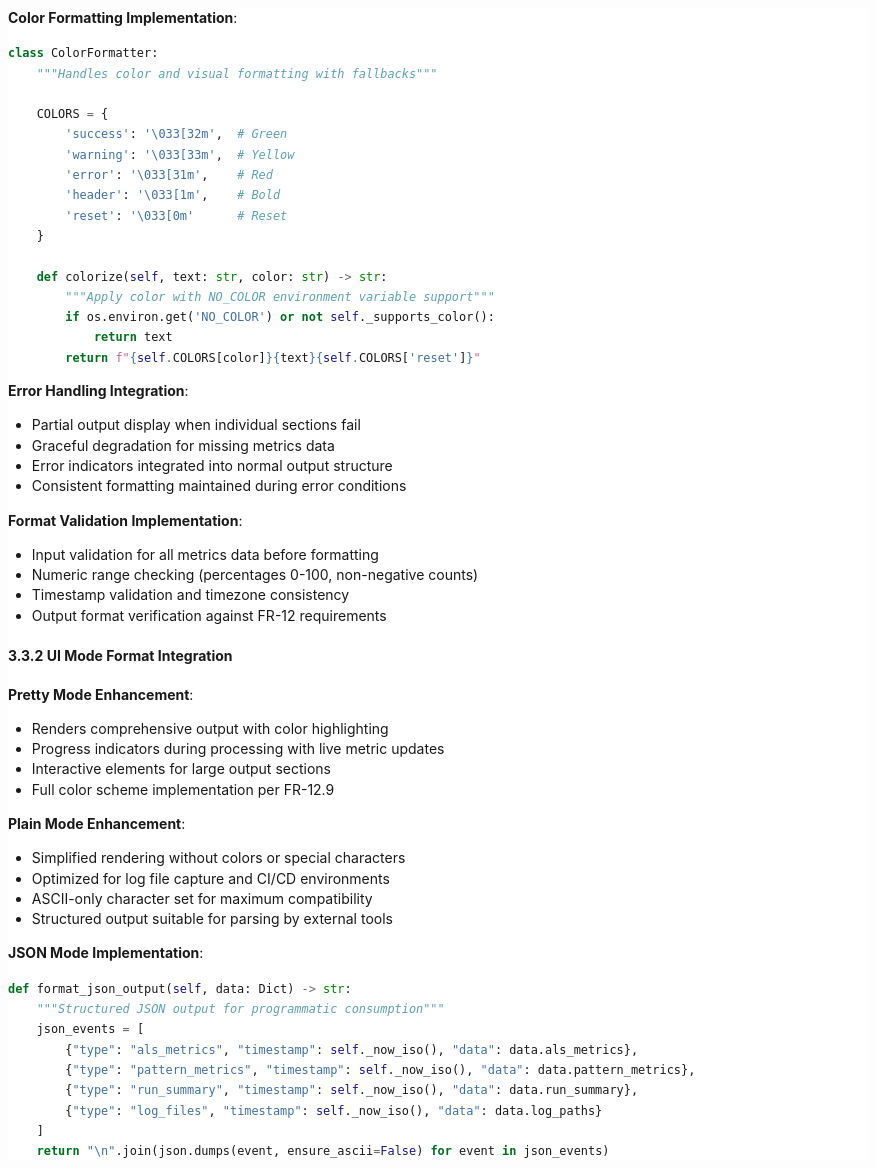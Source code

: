 **Color Formatting Implementation**:
```python
class ColorFormatter:
    """Handles color and visual formatting with fallbacks"""

    COLORS = {
        'success': '\033[32m',  # Green
        'warning': '\033[33m',  # Yellow
        'error': '\033[31m',    # Red
        'header': '\033[1m',    # Bold
        'reset': '\033[0m'      # Reset
    }

    def colorize(self, text: str, color: str) -> str:
        """Apply color with NO_COLOR environment variable support"""
        if os.environ.get('NO_COLOR') or not self._supports_color():
            return text
        return f"{self.COLORS[color]}{text}{self.COLORS['reset']}"
```

**Error Handling Integration**:
- Partial output display when individual sections fail
- Graceful degradation for missing metrics data
- Error indicators integrated into normal output structure
- Consistent formatting maintained during error conditions

**Format Validation Implementation**:
- Input validation for all metrics data before formatting
- Numeric range checking (percentages 0-100, non-negative counts)
- Timestamp validation and timezone consistency
- Output format verification against FR-12 requirements

#### 3.3.2 UI Mode Format Integration

**Pretty Mode Enhancement**:
- Renders comprehensive output with color highlighting
- Progress indicators during processing with live metric updates
- Interactive elements for large output sections
- Full color scheme implementation per FR-12.9

**Plain Mode Enhancement**:
- Simplified rendering without colors or special characters
- Optimized for log file capture and CI/CD environments
- ASCII-only character set for maximum compatibility
- Structured output suitable for parsing by external tools

**JSON Mode Implementation**:
```python
def format_json_output(self, data: Dict) -> str:
    """Structured JSON output for programmatic consumption"""
    json_events = [
        {"type": "als_metrics", "timestamp": self._now_iso(), "data": data.als_metrics},
        {"type": "pattern_metrics", "timestamp": self._now_iso(), "data": data.pattern_metrics},
        {"type": "run_summary", "timestamp": self._now_iso(), "data": data.run_summary},
        {"type": "log_files", "timestamp": self._now_iso(), "data": data.log_paths}
    ]
    return "\n".join(json.dumps(event, ensure_ascii=False) for event in json_events)
```
